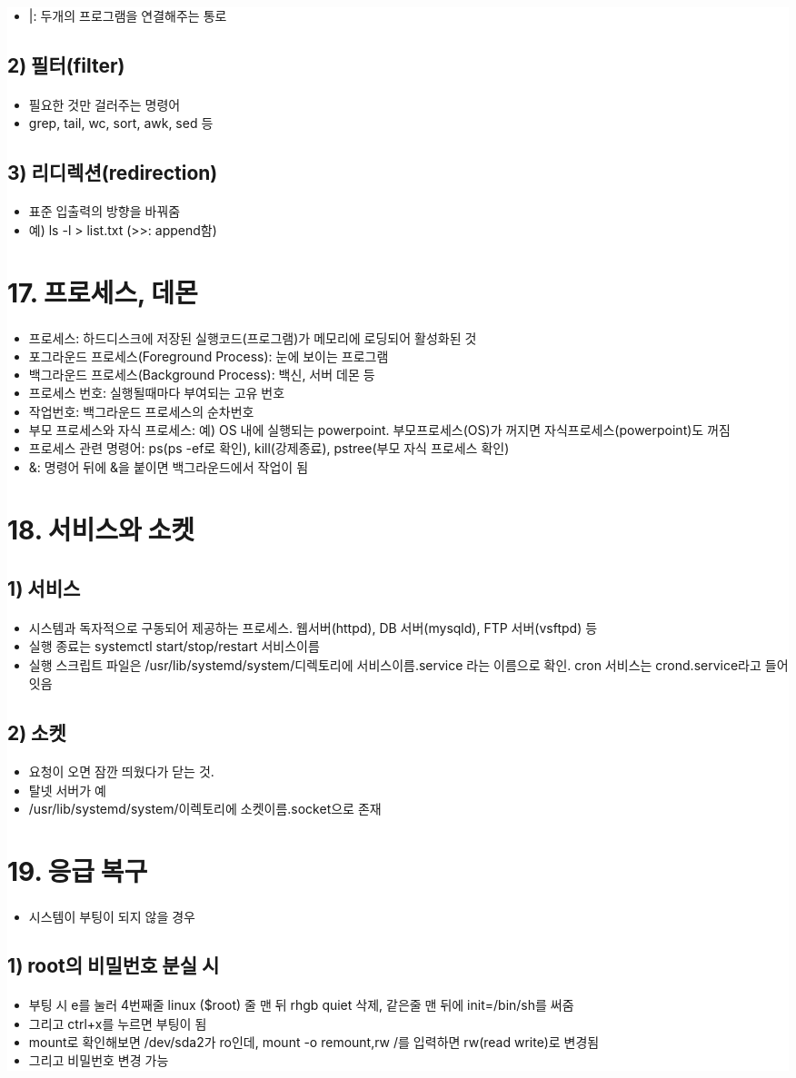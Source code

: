 * |: 두개의 프로그램을 연결해주는 통로

## 2) 필터(filter)

* 필요한 것만 걸러주는 명령어
* grep, tail, wc, sort, awk, sed 등

## 3) 리디렉션(redirection)

* 표준 입출력의 방향을 바꿔줌
* 예) ls -l > list.txt (>>: append함)

# 17. 프로세스, 데몬

* 프로세스: 하드디스크에 저장된 실행코드(프로그램)가 메모리에 로딩되어 활성화된 것
* 포그라운드 프로세스(Foreground Process): 눈에 보이는 프로그램
* 백그라운드 프로세스(Background Process): 백신, 서버 데몬 등
* 프로세스 번호: 실행될때마다 부여되는 고유 번호
* 작업번호: 백그라운드 프로세스의 순차번호
* 부모 프로세스와 자식 프로세스: 예) OS 내에 실행되는 powerpoint. 부모프로세스(OS)가 꺼지면 자식프로세스(powerpoint)도 꺼짐
* 프로세스 관련 명령어: ps(ps -ef로 확인), kill(강제종료), pstree(부모 자식 프로세스 확인)
* &: 명령어 뒤에 &을 붙이면 백그라운드에서 작업이 됨

# 18. 서비스와 소켓

## 1) 서비스

* 시스템과 독자적으로 구동되어 제공하는 프로세스. 웹서버(httpd), DB 서버(mysqld), FTP 서버(vsftpd) 등
* 실행 종료는 systemctl start/stop/restart 서비스이름
* 실행 스크립트 파일은 /usr/lib/systemd/system/디렉토리에 서비스이름.service 라는 이름으로 확인. cron 서비스는 crond.service라고 들어잇음

## 2) 소켓

* 요청이 오면 잠깐 띄웠다가 닫는 것.
* 탈넷 서버가 예
* /usr/lib/systemd/system/이렉토리에 소켓이름.socket으로 존재

# 19. 응급 복구

* 시스템이 부팅이 되지 않을 경우

## 1) root의 비밀번호 분실 시

* 부팅 시 e를 눌러 4번째줄 linux ($root) 줄 맨 뒤 rhgb quiet 삭제, 같은줄 맨 뒤에 init=/bin/sh를 써줌
* 그리고 ctrl+x를 누르면 부팅이 됨
* mount로 확인해보면 /dev/sda2가 ro인데, mount -o remount,rw /를 입력하면 rw(read write)로 변경됨
* 그리고 비밀번호 변경 가능
